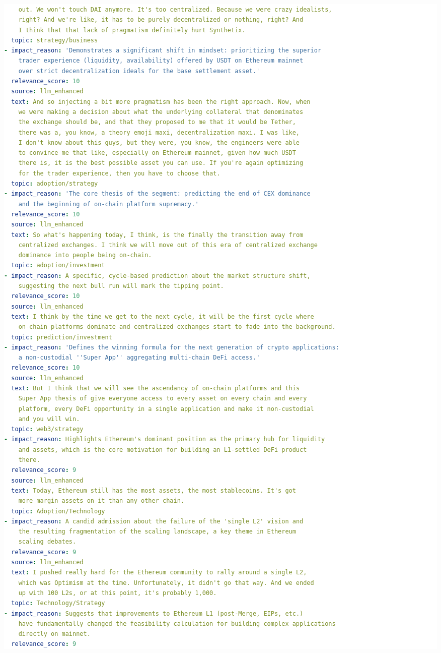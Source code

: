 ```yaml
    out. We won't touch DAI anymore. It's too centralized. Because we were crazy idealists,
    right? And we're like, it has to be purely decentralized or nothing, right? And
    I think that that lack of pragmatism definitely hurt Synthetix.
  topic: strategy/business
- impact_reason: 'Demonstrates a significant shift in mindset: prioritizing the superior
    trader experience (liquidity, availability) offered by USDT on Ethereum mainnet
    over strict decentralization ideals for the base settlement asset.'
  relevance_score: 10
  source: llm_enhanced
  text: And so injecting a bit more pragmatism has been the right approach. Now, when
    we were making a decision about what the underlying collateral that denominates
    the exchange should be, and that they proposed to me that it would be Tether,
    there was a, you know, a theory emoji maxi, decentralization maxi. I was like,
    I don't know about this guys, but they were, you know, the engineers were able
    to convince me that like, especially on Ethereum mainnet, given how much USDT
    there is, it is the best possible asset you can use. If you're again optimizing
    for the trader experience, then you have to choose that.
  topic: adoption/strategy
- impact_reason: 'The core thesis of the segment: predicting the end of CEX dominance
    and the beginning of on-chain platform supremacy.'
  relevance_score: 10
  source: llm_enhanced
  text: So what's happening today, I think, is the finally the transition away from
    centralized exchanges. I think we will move out of this era of centralized exchange
    dominance into people being on-chain.
  topic: adoption/investment
- impact_reason: A specific, cycle-based prediction about the market structure shift,
    suggesting the next bull run will mark the tipping point.
  relevance_score: 10
  source: llm_enhanced
  text: I think by the time we get to the next cycle, it will be the first cycle where
    on-chain platforms dominate and centralized exchanges start to fade into the background.
  topic: prediction/investment
- impact_reason: 'Defines the winning formula for the next generation of crypto applications:
    a non-custodial ''Super App'' aggregating multi-chain DeFi access.'
  relevance_score: 10
  source: llm_enhanced
  text: But I think that we will see the ascendancy of on-chain platforms and this
    Super App thesis of give everyone access to every asset on every chain and every
    platform, every DeFi opportunity in a single application and make it non-custodial
    and you will win.
  topic: web3/strategy
- impact_reason: Highlights Ethereum's dominant position as the primary hub for liquidity
    and assets, which is the core motivation for building an L1-settled DeFi product
    there.
  relevance_score: 9
  source: llm_enhanced
  text: Today, Ethereum still has the most assets, the most stablecoins. It's got
    more margin assets on it than any other chain.
  topic: Adoption/Technology
- impact_reason: A candid admission about the failure of the 'single L2' vision and
    the resulting fragmentation of the scaling landscape, a key theme in Ethereum
    scaling debates.
  relevance_score: 9
  source: llm_enhanced
  text: I pushed really hard for the Ethereum community to rally around a single L2,
    which was Optimism at the time. Unfortunately, it didn't go that way. And we ended
    up with 100 L2s, or at this point, it's probably 1,000.
  topic: Technology/Strategy
- impact_reason: Suggests that improvements to Ethereum L1 (post-Merge, EIPs, etc.)
    have fundamentally changed the feasibility calculation for building complex applications
    directly on mainnet.
  relevance_score: 9
```